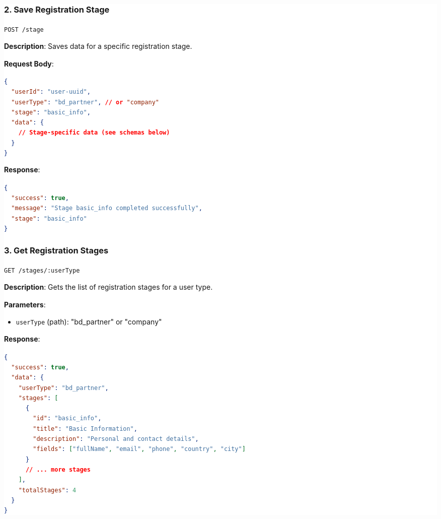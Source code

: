 ### 2. Save Registration Stage
```
POST /stage
```

**Description**: Saves data for a specific registration stage.

**Request Body**:
```json
{
  "userId": "user-uuid",
  "userType": "bd_partner", // or "company"
  "stage": "basic_info",
  "data": {
    // Stage-specific data (see schemas below)
  }
}
```

**Response**:
```json
{
  "success": true,
  "message": "Stage basic_info completed successfully",
  "stage": "basic_info"
}
```

### 3. Get Registration Stages
```
GET /stages/:userType
```

**Description**: Gets the list of registration stages for a user type.

**Parameters**:
- `userType` (path): "bd_partner" or "company"

**Response**:
```json
{
  "success": true,
  "data": {
    "userType": "bd_partner",
    "stages": [
      {
        "id": "basic_info",
        "title": "Basic Information",
        "description": "Personal and contact details",
        "fields": ["fullName", "email", "phone", "country", "city"]
      }
      // ... more stages
    ],
    "totalStages": 4
  }
}
```
